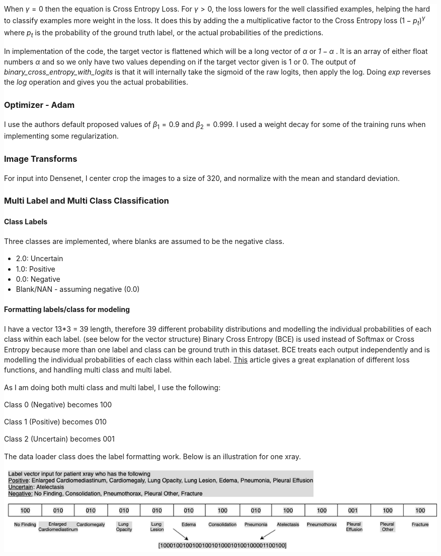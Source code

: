 When $\gamma=0$ then the equation is Cross Entropy Loss. For $\gamma>0$, the loss lowers for the well classified examples, helping the hard to classify examples more weight in the loss. It does this by adding the a multiplicative factor to the Cross Entropy loss $(1 − p_t)^\gamma$ where $p_t$ is the probability of the ground truth label, or the actual probabilities of the predictions.

In implementation of the code, the target vector is flattened which will be a long vector of $\alpha$ or *$1 -\alpha$* . It is an array of either float numbers $\alpha$ and so we only have two values depending on if the target vector given is 1 or 0. The output of *binary_cross_entropy_with_logits* is that it will internally take the sigmoid of the raw logits, then apply the log.  Doing *exp* reverses the *log* operation and gives you the actual probabilities.

### Optimizer - Adam

I use the authors default proposed values of $\beta_1=0.9$ and  $\beta_2=0.999$. I used a weight decay for some of the training runs when implementing some regularization. 

### Image Transforms

For input into Densenet, I center crop the images to a size of 320, and normalize with the mean and standard deviation.

### Multi Label and Multi Class Classification 

#### Class Labels

Three classes are implemented, where blanks are assumed to be the negative class.

- 2.0: Uncertain 
- 1.0:  Positive
- 0.0: Negative 
- Blank/NAN - assuming negative (0.0) 

#### Formatting labels/class for modeling

I have a vector 13*3 = 39 length, therefore 39 different probability distributions and modelling the individual probabilities of each class within each label. (see below for the vector structure) Binary Cross Entropy (BCE) is used instead of Softmax or Cross Entropy because more than one label and class can be ground truth in this dataset.  BCE treats each output independently and is modelling the individual probabilities of each class within each label. [This](https://gombru.github.io/2018/05/23/cross_entropy_loss/) article gives a great explanation of different loss functions, and handling multi class and multi label.

As I am doing both multi class and multi label, I use the following:

Class 0 (Negative) becomes 100

Class 1 (Positive) becomes 010

Class 2 (Uncertain) becomes 001

The data loader class does the label formatting work.  Below is an illustration for one xray.

![chexpert-multi class vector](images/chexpert_multi_class_vector.png)
